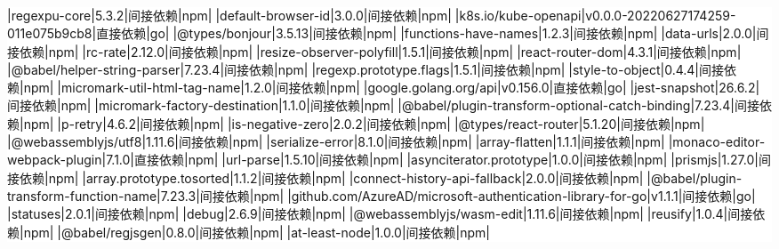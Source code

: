 |regexpu-core|5.3.2|间接依赖|npm|
|default-browser-id|3.0.0|间接依赖|npm|
|k8s.io/kube-openapi|v0.0.0-20220627174259-011e075b9cb8|直接依赖|go|
|@types/bonjour|3.5.13|间接依赖|npm|
|functions-have-names|1.2.3|间接依赖|npm|
|data-urls|2.0.0|间接依赖|npm|
|rc-rate|2.12.0|间接依赖|npm|
|resize-observer-polyfill|1.5.1|间接依赖|npm|
|react-router-dom|4.3.1|间接依赖|npm|
|@babel/helper-string-parser|7.23.4|间接依赖|npm|
|regexp.prototype.flags|1.5.1|间接依赖|npm|
|style-to-object|0.4.4|间接依赖|npm|
|micromark-util-html-tag-name|1.2.0|间接依赖|npm|
|google.golang.org/api|v0.156.0|直接依赖|go|
|jest-snapshot|26.6.2|间接依赖|npm|
|micromark-factory-destination|1.1.0|间接依赖|npm|
|@babel/plugin-transform-optional-catch-binding|7.23.4|间接依赖|npm|
|p-retry|4.6.2|间接依赖|npm|
|is-negative-zero|2.0.2|间接依赖|npm|
|@types/react-router|5.1.20|间接依赖|npm|
|@webassemblyjs/utf8|1.11.6|间接依赖|npm|
|serialize-error|8.1.0|间接依赖|npm|
|array-flatten|1.1.1|间接依赖|npm|
|monaco-editor-webpack-plugin|7.1.0|直接依赖|npm|
|url-parse|1.5.10|间接依赖|npm|
|asynciterator.prototype|1.0.0|间接依赖|npm|
|prismjs|1.27.0|间接依赖|npm|
|array.prototype.tosorted|1.1.2|间接依赖|npm|
|connect-history-api-fallback|2.0.0|间接依赖|npm|
|@babel/plugin-transform-function-name|7.23.3|间接依赖|npm|
|github.com/AzureAD/microsoft-authentication-library-for-go|v1.1.1|间接依赖|go|
|statuses|2.0.1|间接依赖|npm|
|debug|2.6.9|间接依赖|npm|
|@webassemblyjs/wasm-edit|1.11.6|间接依赖|npm|
|reusify|1.0.4|间接依赖|npm|
|@babel/regjsgen|0.8.0|间接依赖|npm|
|at-least-node|1.0.0|间接依赖|npm|